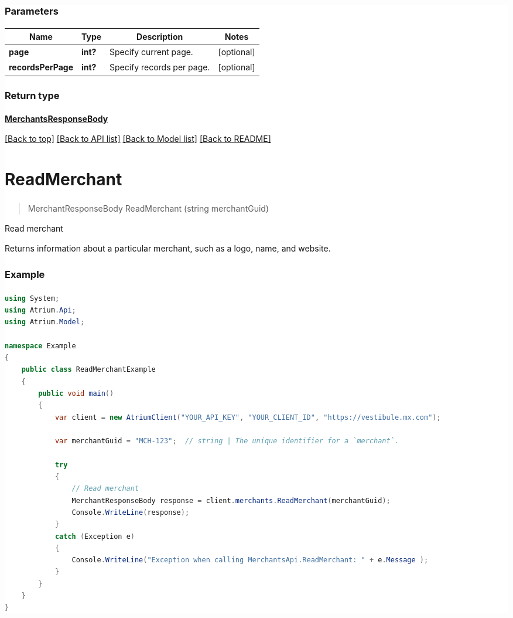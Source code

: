### Parameters

Name | Type | Description  | Notes
------------- | ------------- | ------------- | -------------
 **page** | **int?**| Specify current page. | [optional] 
 **recordsPerPage** | **int?**| Specify records per page. | [optional] 

### Return type

[**MerchantsResponseBody**](MerchantsResponseBody.md)

[[Back to top]](#) [[Back to API list]](../README.md#documentation-for-api-endpoints) [[Back to Model list]](../README.md#documentation-for-models) [[Back to README]](../README.md)

<a name="readmerchant"></a>
# **ReadMerchant**
> MerchantResponseBody ReadMerchant (string merchantGuid)

Read merchant

Returns information about a particular merchant, such as a logo, name, and website.

### Example
```csharp
using System;
using Atrium.Api;
using Atrium.Model;

namespace Example
{
    public class ReadMerchantExample
    {
        public void main()
        {
            var client = new AtriumClient("YOUR_API_KEY", "YOUR_CLIENT_ID", "https://vestibule.mx.com");

            var merchantGuid = "MCH-123";  // string | The unique identifier for a `merchant`.

            try
            {
                // Read merchant
                MerchantResponseBody response = client.merchants.ReadMerchant(merchantGuid);
                Console.WriteLine(response);
            }
            catch (Exception e)
            {
                Console.WriteLine("Exception when calling MerchantsApi.ReadMerchant: " + e.Message );
            }
        }
    }
}
```
